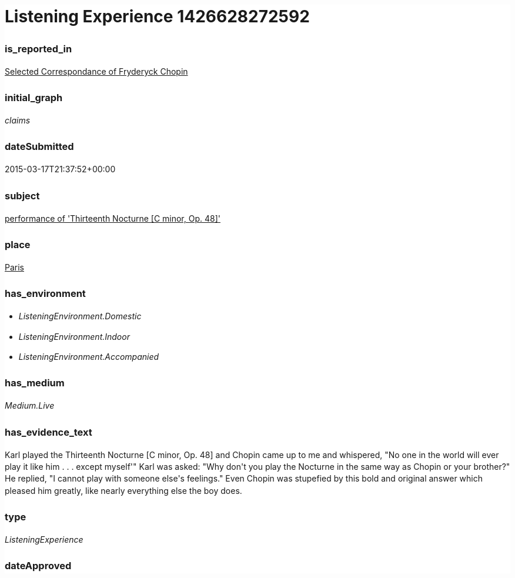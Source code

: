 # Listening Experience 1426628272592

### is_reported_in


[Selected Correspondance of Fryderyck Chopin](#Selected-Correspondance-of-Fryderyck-Chopin)

### initial_graph


*claims*

### dateSubmitted


2015-03-17T21:37:52+00:00

### subject


[performance of 'Thirteenth Nocturne [C minor, Op. 48]'](#performance-of-'Thirteenth-Nocturne-[C-minor-Op.-48]')

### place


[Paris](#Paris)

### has_environment

 - *ListeningEnvironment.Domestic*

 - *ListeningEnvironment.Indoor*

 - *ListeningEnvironment.Accompanied*

### has_medium


*Medium.Live*

### has_evidence_text


Karl played the Thirteenth Nocturne [C minor, Op. 48] and Chopin came up to me 
and whispered, "No one in the world will ever play it like him . . . except myself'" Karl was asked: "Why don't you play the Nocturne in the same way as Chopin or your brother?" He replied, "I cannot play with someone else's feelings." Even Chopin was stupefied by this bold and original answer which pleased him greatly, like nearly everything else the boy does. 

### type


*ListeningExperience*

### dateApproved

